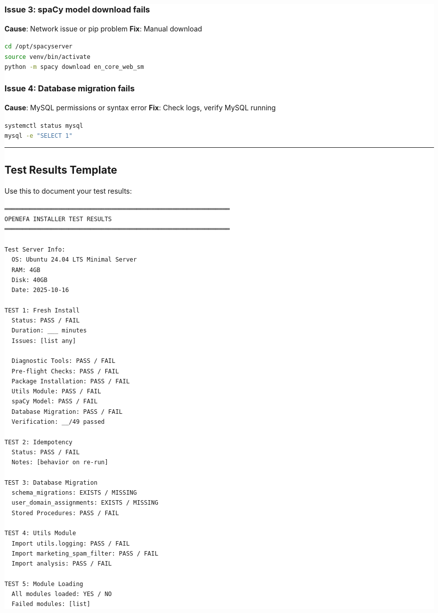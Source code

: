 ### Issue 3: spaCy model download fails
**Cause**: Network issue or pip problem
**Fix**: Manual download
```bash
cd /opt/spacyserver
source venv/bin/activate
python -m spacy download en_core_web_sm
```

### Issue 4: Database migration fails
**Cause**: MySQL permissions or syntax error
**Fix**: Check logs, verify MySQL running
```bash
systemctl status mysql
mysql -e "SELECT 1"
```

---

## Test Results Template

Use this to document your test results:

```
═══════════════════════════════════════════════════════════════
OPENEFA INSTALLER TEST RESULTS
═══════════════════════════════════════════════════════════════

Test Server Info:
  OS: Ubuntu 24.04 LTS Minimal Server
  RAM: 4GB
  Disk: 40GB
  Date: 2025-10-16

TEST 1: Fresh Install
  Status: PASS / FAIL
  Duration: ___ minutes
  Issues: [list any]

  Diagnostic Tools: PASS / FAIL
  Pre-flight Checks: PASS / FAIL
  Package Installation: PASS / FAIL
  Utils Module: PASS / FAIL
  spaCy Model: PASS / FAIL
  Database Migration: PASS / FAIL
  Verification: __/49 passed

TEST 2: Idempotency
  Status: PASS / FAIL
  Notes: [behavior on re-run]

TEST 3: Database Migration
  schema_migrations: EXISTS / MISSING
  user_domain_assignments: EXISTS / MISSING
  Stored Procedures: PASS / FAIL

TEST 4: Utils Module
  Import utils.logging: PASS / FAIL
  Import marketing_spam_filter: PASS / FAIL
  Import analysis: PASS / FAIL

TEST 5: Module Loading
  All modules loaded: YES / NO
  Failed modules: [list]
```